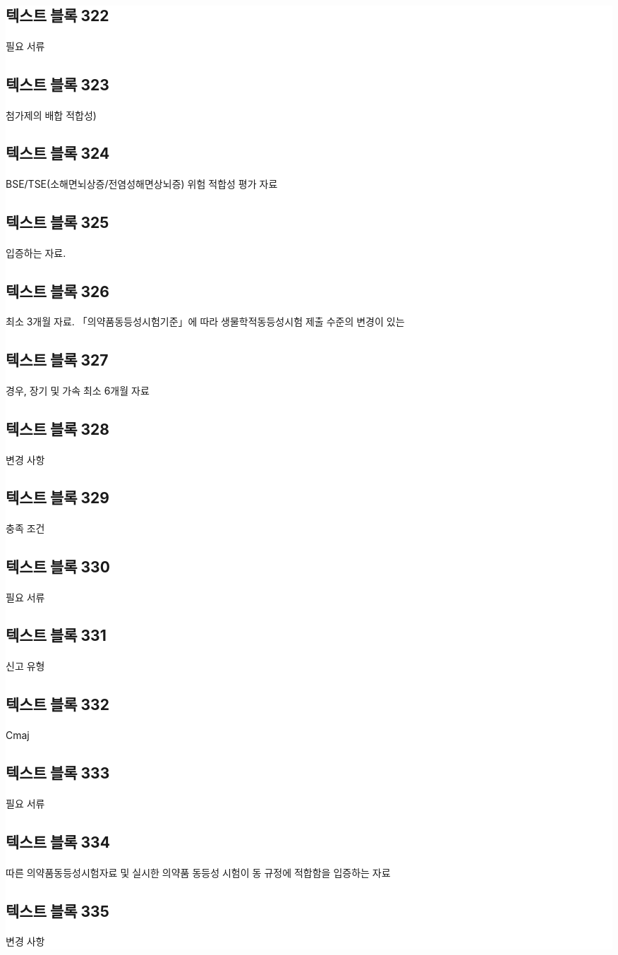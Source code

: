 ## 텍스트 블록 322
필요 서류

## 텍스트 블록 323
첨가제의 배합 적합성)

## 텍스트 블록 324
BSE/TSE(소해면뇌상증/전염성해면상뇌증) 위험 적합성 평가 자료

## 텍스트 블록 325
입증하는 자료.

## 텍스트 블록 326
최소 3개월 자료. 「의약품동등성시험기준」에 따라 생물학적동등성시험 제출 수준의 변경이 있는

## 텍스트 블록 327
경우, 장기 및 가속 최소 6개월 자료

## 텍스트 블록 328
변경 사항

## 텍스트 블록 329
충족 조건

## 텍스트 블록 330
필요 서류

## 텍스트 블록 331
신고 유형

## 텍스트 블록 332
Cmaj

## 텍스트 블록 333
필요 서류

## 텍스트 블록 334
따른 의약품동등성시험자료 및 실시한 의약품 동등성 시험이 동 규정에 적합함을 입증하는 자료

## 텍스트 블록 335
변경 사항
